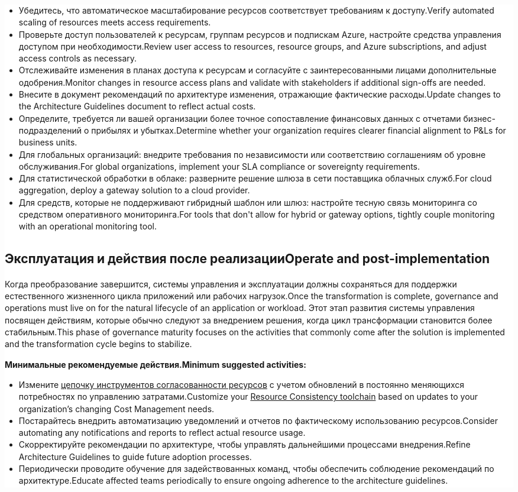 * <span data-ttu-id="3cb4a-167">Убедитесь, что автоматическое масштабирование ресурсов соответствует требованиям к доступу.</span><span class="sxs-lookup"><span data-stu-id="3cb4a-167">Verify automated scaling of resources meets access requirements.</span></span>
* <span data-ttu-id="3cb4a-168">Проверьте доступ пользователей к ресурсам, группам ресурсов и подпискам Azure, настройте средства управления доступом при необходимости.</span><span class="sxs-lookup"><span data-stu-id="3cb4a-168">Review user access to resources, resource groups, and Azure subscriptions, and adjust access controls as necessary.</span></span>
* <span data-ttu-id="3cb4a-169">Отслеживайте изменения в планах доступа к ресурсам и согласуйте с заинтересованными лицами дополнительные одобрения.</span><span class="sxs-lookup"><span data-stu-id="3cb4a-169">Monitor changes in resource access plans and validate with stakeholders if additional sign-offs are needed.</span></span>
* <span data-ttu-id="3cb4a-170">Внесите в документ рекомендаций по архитектуре изменения, отражающие фактические расходы.</span><span class="sxs-lookup"><span data-stu-id="3cb4a-170">Update changes to the Architecture Guidelines document to reflect actual costs.</span></span>
* <span data-ttu-id="3cb4a-171">Определите, требуется ли вашей организации более точное сопоставление финансовых данных с отчетами бизнес-подразделений о прибылях и убытках.</span><span class="sxs-lookup"><span data-stu-id="3cb4a-171">Determine whether your organization requires clearer financial alignment to P&Ls for business units.</span></span>
* <span data-ttu-id="3cb4a-172">Для глобальных организаций: внедрите требования по независимости или соответствию соглашениям об уровне обслуживания.</span><span class="sxs-lookup"><span data-stu-id="3cb4a-172">For global organizations, implement your SLA compliance or sovereignty requirements.</span></span>
* <span data-ttu-id="3cb4a-173">Для статистической обработки в облаке: разверните решение шлюза в сети поставщика облачных служб.</span><span class="sxs-lookup"><span data-stu-id="3cb4a-173">For cloud aggregation, deploy a gateway solution to a cloud provider.</span></span>
* <span data-ttu-id="3cb4a-174">Для средств, которые не поддерживают гибридный шаблон или шлюз: настройте тесную связь мониторинга со средством оперативного мониторинга.</span><span class="sxs-lookup"><span data-stu-id="3cb4a-174">For tools that don't allow for hybrid or gateway options, tightly couple monitoring with an operational monitoring tool.</span></span>

## <a name="operate-and-post-implementation"></a><span data-ttu-id="3cb4a-175">Эксплуатация и действия после реализации</span><span class="sxs-lookup"><span data-stu-id="3cb4a-175">Operate and post-implementation</span></span>

<span data-ttu-id="3cb4a-176">Когда преобразование завершится, системы управления и эксплуатации должны сохраняться для поддержки естественного жизненного цикла приложений или рабочих нагрузок.</span><span class="sxs-lookup"><span data-stu-id="3cb4a-176">Once the transformation is complete, governance and operations must live on for the natural lifecycle of an application or workload.</span></span> <span data-ttu-id="3cb4a-177">Этот этап развития системы управления посвящен действиям, которые обычно следуют за внедрением решения, когда цикл трансформации становится более стабильным.</span><span class="sxs-lookup"><span data-stu-id="3cb4a-177">This phase of governance maturity focuses on the activities that commonly come after the solution is implemented and the transformation cycle begins to stabilize.</span></span>

<span data-ttu-id="3cb4a-178">**Минимальные рекомендуемые действия.**</span><span class="sxs-lookup"><span data-stu-id="3cb4a-178">**Minimum suggested activities:**</span></span>

* <span data-ttu-id="3cb4a-179">Измените [цепочку инструментов согласованности ресурсов](toolchain.md) с учетом обновлений в постоянно меняющихся потребностях по управлению затратами.</span><span class="sxs-lookup"><span data-stu-id="3cb4a-179">Customize your [Resource Consistency toolchain](toolchain.md) based on updates to your organization’s changing Cost Management needs.</span></span>
* <span data-ttu-id="3cb4a-180">Постарайтесь внедрить автоматизацию уведомлений и отчетов по фактическому использованию ресурсов.</span><span class="sxs-lookup"><span data-stu-id="3cb4a-180">Consider automating any notifications and reports to reflect actual resource usage.</span></span>
* <span data-ttu-id="3cb4a-181">Скорректируйте рекомендации по архитектуре, чтобы управлять дальнейшими процессами внедрения.</span><span class="sxs-lookup"><span data-stu-id="3cb4a-181">Refine Architecture Guidelines to guide future adoption processes.</span></span>
* <span data-ttu-id="3cb4a-182">Периодически проводите обучение для задействованных команд, чтобы обеспечить соблюдение рекомендаций по архитектуре.</span><span class="sxs-lookup"><span data-stu-id="3cb4a-182">Educate affected teams periodically to ensure ongoing adherence to the architecture guidelines.</span></span>
